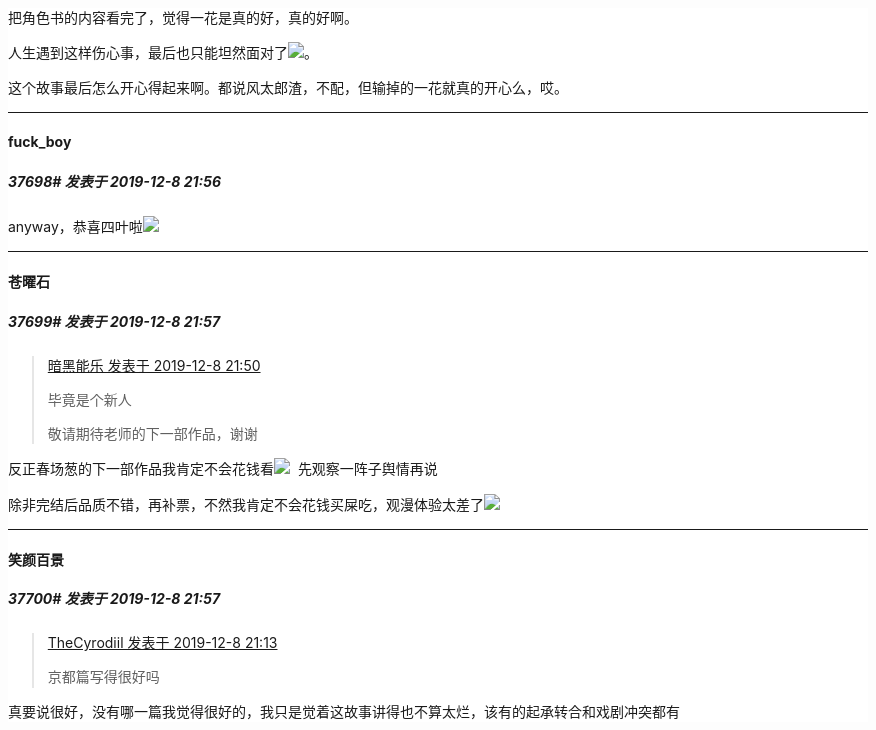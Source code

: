 

把角色书的内容看完了，觉得一花是真的好，真的好啊。

人生遇到这样伤心事，最后也只能坦然面对了<img src="https://static.saraba1st.com/image/smiley/face2017/138.png" referrerpolicy="no-referrer">。


这个故事最后怎么开心得起来啊。都说风太郎渣，不配，但输掉的一花就真的开心么，哎。







-----

####  fuck_boy  
##### 37698#       发表于 2019-12-8 21:56




anyway，恭喜四叶啦<img src="https://static.saraba1st.com/image/smiley/face2017/077.png" referrerpolicy="no-referrer">







-----

####  苍曜石  
##### 37699#       发表于 2019-12-8 21:57



<blockquote><a href="httphttps://bbs.saraba1st.com/2b/forum.php?mod=redirect&amp;goto=findpost&amp;pid=45775920&amp;ptid=1831320" target="_blank">暗黑能乐 发表于 2019-12-8 21:50</a>

毕竟是个新人

敬请期待老师的下一部作品，谢谢</blockquote>
反正春场葱的下一部作品我肯定不会花钱看<img src="https://static.saraba1st.com/image/smiley/face2017/067.png" referrerpolicy="no-referrer">  先观察一阵子舆情再说

除非完结后品质不错，再补票，不然我肯定不会花钱买屎吃，观漫体验太差了<img src="https://static.saraba1st.com/image/smiley/face2017/067.png" referrerpolicy="no-referrer">







-----

####  笑颜百景  
##### 37700#       发表于 2019-12-8 21:57



<blockquote><a href="httphttps://bbs.saraba1st.com/2b/forum.php?mod=redirect&amp;goto=findpost&amp;pid=45775524&amp;ptid=1831320" target="_blank">TheCyrodiil 发表于 2019-12-8 21:13</a>

京都篇写得很好吗</blockquote>
真要说很好，没有哪一篇我觉得很好的，我只是觉着这故事讲得也不算太烂，该有的起承转合和戏剧冲突都有
